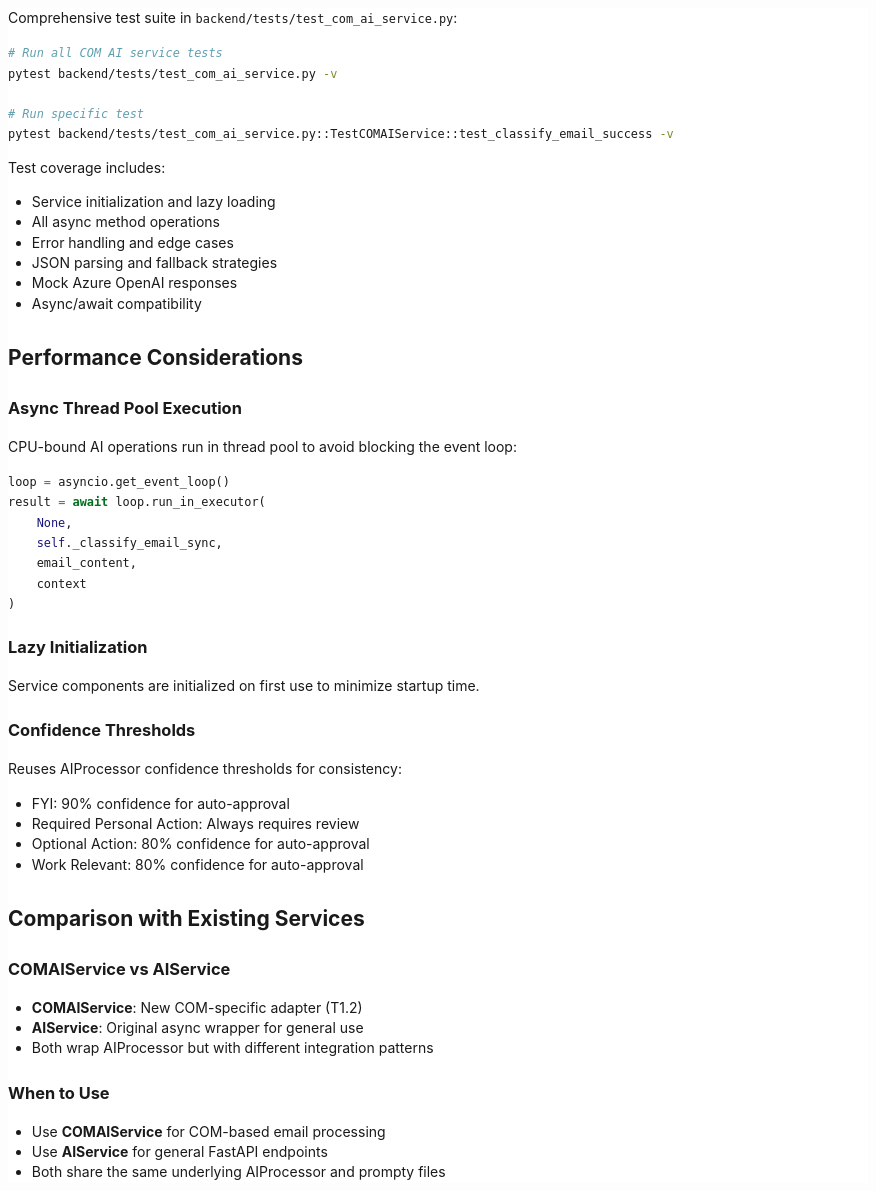 Comprehensive test suite in `backend/tests/test_com_ai_service.py`:

```bash
# Run all COM AI service tests
pytest backend/tests/test_com_ai_service.py -v

# Run specific test
pytest backend/tests/test_com_ai_service.py::TestCOMAIService::test_classify_email_success -v
```

Test coverage includes:
- Service initialization and lazy loading
- All async method operations
- Error handling and edge cases
- JSON parsing and fallback strategies
- Mock Azure OpenAI responses
- Async/await compatibility

## Performance Considerations

### Async Thread Pool Execution
CPU-bound AI operations run in thread pool to avoid blocking the event loop:

```python
loop = asyncio.get_event_loop()
result = await loop.run_in_executor(
    None,
    self._classify_email_sync,
    email_content,
    context
)
```

### Lazy Initialization
Service components are initialized on first use to minimize startup time.

### Confidence Thresholds
Reuses AIProcessor confidence thresholds for consistency:
- FYI: 90% confidence for auto-approval
- Required Personal Action: Always requires review
- Optional Action: 80% confidence for auto-approval
- Work Relevant: 80% confidence for auto-approval

## Comparison with Existing Services

### COMAIService vs AIService
- **COMAIService**: New COM-specific adapter (T1.2)
- **AIService**: Original async wrapper for general use
- Both wrap AIProcessor but with different integration patterns

### When to Use
- Use **COMAIService** for COM-based email processing
- Use **AIService** for general FastAPI endpoints
- Both share the same underlying AIProcessor and prompty files
